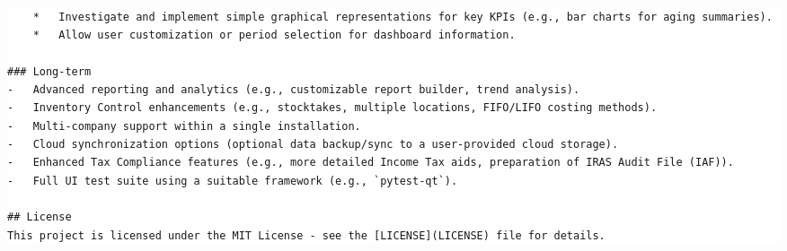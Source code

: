 ```
    *   Investigate and implement simple graphical representations for key KPIs (e.g., bar charts for aging summaries).
    *   Allow user customization or period selection for dashboard information.

### Long-term
-   Advanced reporting and analytics (e.g., customizable report builder, trend analysis).
-   Inventory Control enhancements (e.g., stocktakes, multiple locations, FIFO/LIFO costing methods).
-   Multi-company support within a single installation.
-   Cloud synchronization options (optional data backup/sync to a user-provided cloud storage).
-   Enhanced Tax Compliance features (e.g., more detailed Income Tax aids, preparation of IRAS Audit File (IAF)).
-   Full UI test suite using a suitable framework (e.g., `pytest-qt`).

## License
This project is licensed under the MIT License - see the [LICENSE](LICENSE) file for details.
```

